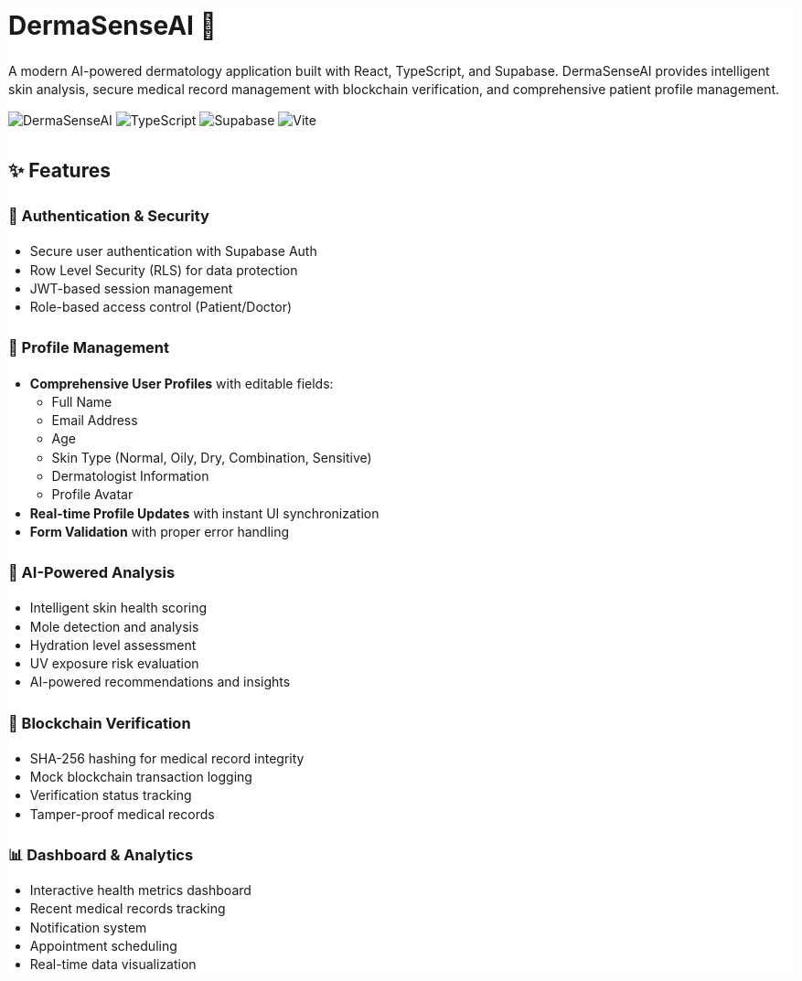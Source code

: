 # DermaSenseAI 🔬

A modern AI-powered dermatology application built with React, TypeScript, and Supabase. DermaSenseAI provides intelligent skin analysis, secure medical record management with blockchain verification, and comprehensive patient profile management.

![DermaSenseAI](https://img.shields.io/badge/React-18-blue?logo=react&logoColor=white)
![TypeScript](https://img.shields.io/badge/TypeScript-5.5-blue?logo=typescript&logoColor=white)
![Supabase](https://img.shields.io/badge/Supabase-Backend-green?logo=supabase&logoColor=white)
![Vite](https://img.shields.io/badge/Vite-5.4-purple?logo=vite&logoColor=white)

## ✨ Features

### 🔐 Authentication & Security
- Secure user authentication with Supabase Auth
- Row Level Security (RLS) for data protection
- JWT-based session management
- Role-based access control (Patient/Doctor)

### 👤 Profile Management
- **Comprehensive User Profiles** with editable fields:
  - Full Name
  - Email Address
  - Age
  - Skin Type (Normal, Oily, Dry, Combination, Sensitive)
  - Dermatologist Information
  - Profile Avatar
- **Real-time Profile Updates** with instant UI synchronization
- **Form Validation** with proper error handling

### 🤖 AI-Powered Analysis
- Intelligent skin health scoring
- Mole detection and analysis
- Hydration level assessment
- UV exposure risk evaluation
- AI-powered recommendations and insights

### 🔗 Blockchain Verification
- SHA-256 hashing for medical record integrity
- Mock blockchain transaction logging
- Verification status tracking
- Tamper-proof medical records

### 📊 Dashboard & Analytics
- Interactive health metrics dashboard
- Recent medical records tracking
- Notification system
- Appointment scheduling
- Real-time data visualization
